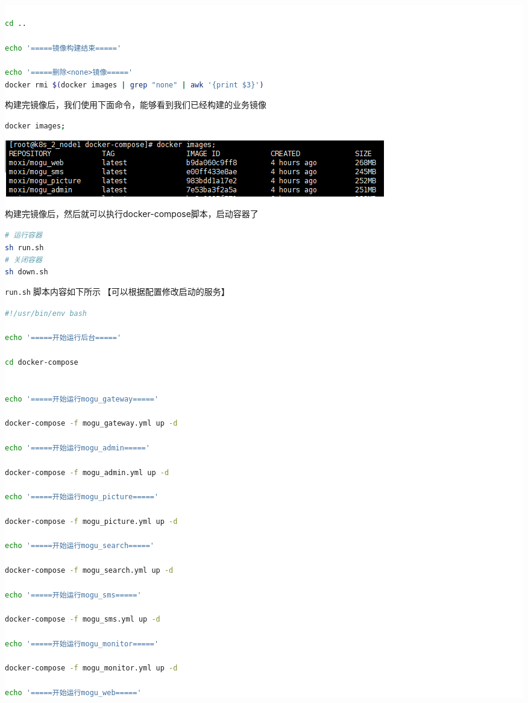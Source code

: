 ```bash

cd ..

echo '=====镜像构建结束====='

echo '=====删除<none>镜像====='
docker rmi $(docker images | grep "none" | awk '{print $3}')
```

构建完镜像后，我们使用下面命令，能够看到我们已经构建的业务镜像

```bash
docker images;
```


![image-20201125144121048](images/image-20201125144121048.png)

构建完镜像后，然后就可以执行docker-compose脚本，启动容器了

```bash
# 运行容器
sh run.sh
# 关闭容器
sh down.sh
```

`run.sh` 脚本内容如下所示 【可以根据配置修改启动的服务】

```bash
#!/usr/bin/env bash

echo '=====开始运行后台====='

cd docker-compose


echo '=====开始运行mogu_gateway====='

docker-compose -f mogu_gateway.yml up -d

echo '=====开始运行mogu_admin====='

docker-compose -f mogu_admin.yml up -d

echo '=====开始运行mogu_picture====='

docker-compose -f mogu_picture.yml up -d

echo '=====开始运行mogu_search====='

docker-compose -f mogu_search.yml up -d

echo '=====开始运行mogu_sms====='

docker-compose -f mogu_sms.yml up -d

echo '=====开始运行mogu_monitor====='

docker-compose -f mogu_monitor.yml up -d

echo '=====开始运行mogu_web====='
```